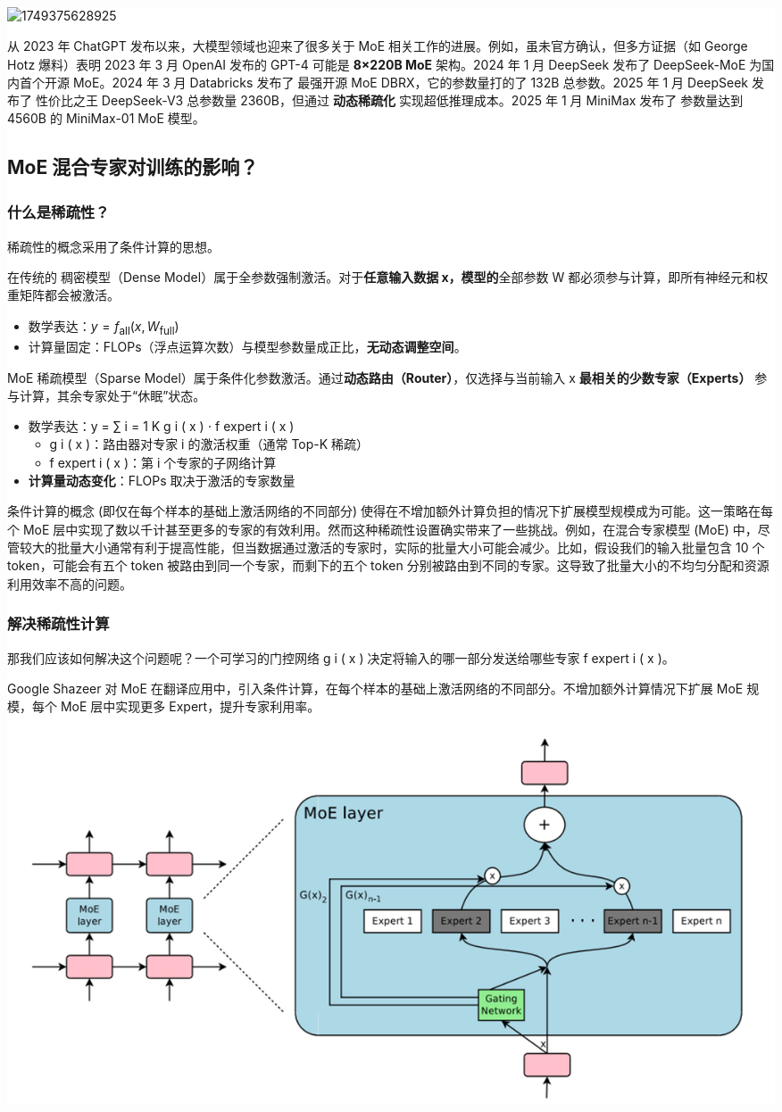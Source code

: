 ![1749375628925](https://github.com/Infrasys-AI/AIInfra/raw/main/06AlgoData/02MoE/images/01MOEIntroducion_04.png)

从 2023 年 ChatGPT 发布以来，大模型领域也迎来了很多关于 MoE 相关工作的进展。例如，虽未官方确认，但多方证据（如 George Hotz 爆料）表明 2023 年 3 月 OpenAI 发布的 GPT-4 可能是 **8×220B MoE** 架构。2024 年 1 月 DeepSeek 发布了 DeepSeek-MoE 为国内首个开源 MoE。2024 年 3 月 Databricks 发布了 最强开源 MoE DBRX，它的参数量打的了 132B 总参数。2025 年 1 月 DeepSeek 发布了 性价比之王 DeepSeek-V3 总参数量 2360B，但通过 **动态稀疏化** 实现超低推理成本。2025 年 1 月 MiniMax 发布了 参数量达到 4560B 的 MiniMax-01 MoE 模型。

## MoE 混合专家对训练的影响？

### 什么是稀疏性？

稀疏性的概念采用了条件计算的思想。

在传统的 稠密模型（Dense Model）属于全参数强制激活。对于**任意输入数据 x，模型的**全部参数 W 都必须参与计算，即所有神经元和权重矩阵都会被激活。

- 数学表达：$y = f_{\text{all}}(x, W_{\text{full}})$
- 计算量固定：FLOPs（浮点运算次数）与模型参数量成正比，**无动态调整空间**。

MoE 稀疏模型（Sparse Model）属于条件化参数激活。通过**动态路由（Router）**，仅选择与当前输入 x **最相关的少数专家（Experts）** 参与计算，其余专家处于“休眠”状态。

- 数学表达：y = ∑ i = 1 K g i ( x ) ⋅ f expert i ( x )
    - g i ( x )：路由器对专家 i 的激活权重（通常 Top-K 稀疏）
    - f expert i ( x )：第 i 个专家的子网络计算
- **计算量动态变化**：FLOPs 取决于激活的专家数量

条件计算的概念 (即仅在每个样本的基础上激活网络的不同部分) 使得在不增加额外计算负担的情况下扩展模型规模成为可能。这一策略在每个 MoE 层中实现了数以千计甚至更多的专家的有效利用。然而这种稀疏性设置确实带来了一些挑战。例如，在混合专家模型 (MoE) 中，尽管较大的批量大小通常有利于提高性能，但当数据通过激活的专家时，实际的批量大小可能会减少。比如，假设我们的输入批量包含 10 个 token，可能会有五个 token 被路由到同一个专家，而剩下的五个 token 分别被路由到不同的专家。这导致了批量大小的不均匀分配和资源利用效率不高的问题。

### 解决稀疏性计算

那我们应该如何解决这个问题呢？一个可学习的门控网络 g i ( x ) 决定将输入的哪一部分发送给哪些专家 f expert i ( x )。

Google Shazeer 对 MoE 在翻译应用中，引入条件计算，在每个样本的基础上激活网络的不同部分。不增加额外计算情况下扩展 MoE 规模，每个 MoE 层中实现更多 Expert，提升专家利用率。

![](assets/1_MoE_Introduction.assets/01MOEIntroducion_05.png)
